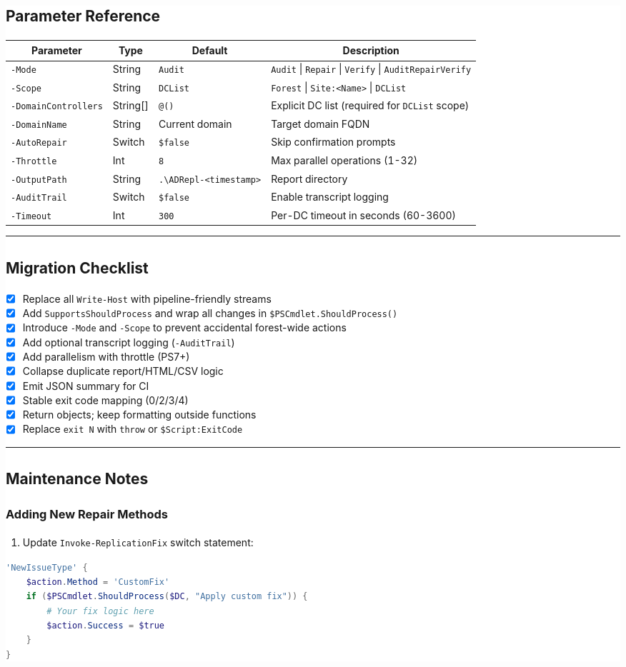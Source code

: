 ## Parameter Reference

| Parameter | Type | Default | Description |
|-----------|------|---------|-------------|
| `-Mode` | String | `Audit` | `Audit` \| `Repair` \| `Verify` \| `AuditRepairVerify` |
| `-Scope` | String | `DCList` | `Forest` \| `Site:<Name>` \| `DCList` |
| `-DomainControllers` | String[] | `@()` | Explicit DC list (required for `DCList` scope) |
| `-DomainName` | String | Current domain | Target domain FQDN |
| `-AutoRepair` | Switch | `$false` | Skip confirmation prompts |
| `-Throttle` | Int | `8` | Max parallel operations (1-32) |
| `-OutputPath` | String | `.\ADRepl-<timestamp>` | Report directory |
| `-AuditTrail` | Switch | `$false` | Enable transcript logging |
| `-Timeout` | Int | `300` | Per-DC timeout in seconds (60-3600) |

---

## Migration Checklist

- [x] Replace all `Write-Host` with pipeline-friendly streams
- [x] Add `SupportsShouldProcess` and wrap all changes in `$PSCmdlet.ShouldProcess()`
- [x] Introduce `-Mode` and `-Scope` to prevent accidental forest-wide actions
- [x] Add optional transcript logging (`-AuditTrail`)
- [x] Add parallelism with throttle (PS7+)
- [x] Collapse duplicate report/HTML/CSV logic
- [x] Emit JSON summary for CI
- [x] Stable exit code mapping (0/2/3/4)
- [x] Return objects; keep formatting outside functions
- [x] Replace `exit N` with `throw` or `$Script:ExitCode`

---

## Maintenance Notes

### Adding New Repair Methods

1. Update `Invoke-ReplicationFix` switch statement:
```powershell
'NewIssueType' {
    $action.Method = 'CustomFix'
    if ($PSCmdlet.ShouldProcess($DC, "Apply custom fix")) {
        # Your fix logic here
        $action.Success = $true
    }
}
```
